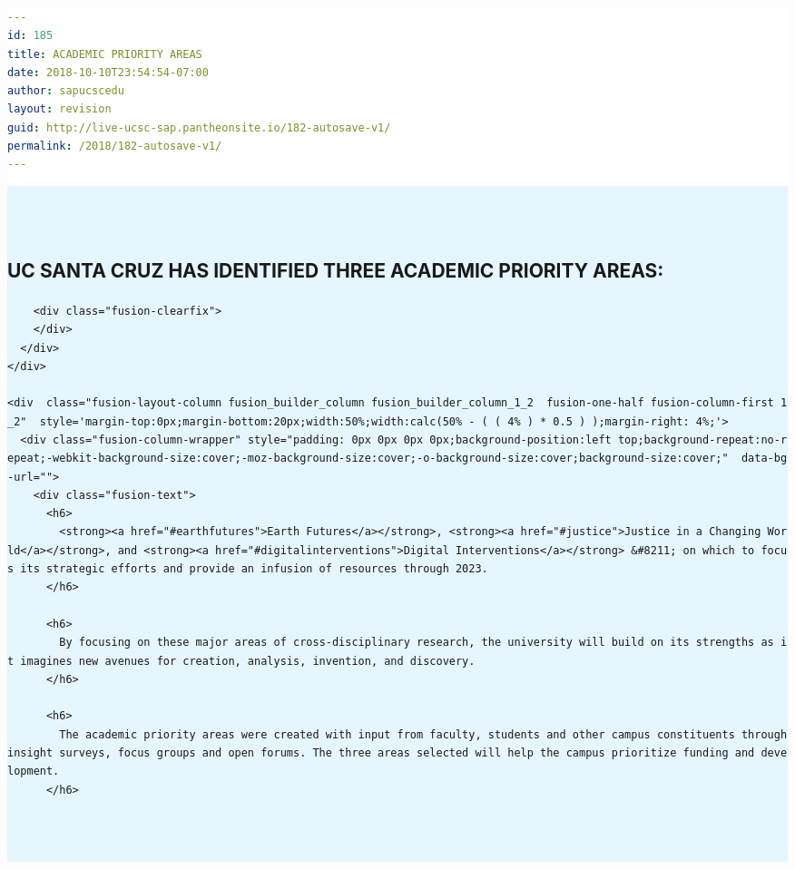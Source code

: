 ```yaml
---
id: 185
title: ACADEMIC PRIORITY AREAS
date: 2018-10-10T23:54:54-07:00
author: sapucscedu
layout: revision
guid: http://live-ucsc-sap.pantheonsite.io/182-autosave-v1/
permalink: /2018/182-autosave-v1/
---
```

<div class="fusion-fullwidth fullwidth-box fusion-blend-mode nonhundred-percent-fullwidth non-hundred-percent-height-scrolling"  style='background-color: rgba(3,169,244,0.1);background-position: center center;background-repeat: no-repeat;padding-top:50px;padding-right:0px;padding-bottom:50px;padding-left:0px;'>
  <div class="fusion-builder-row fusion-row ">
    <div  class="fusion-layout-column fusion_builder_column fusion_builder_column_1_1  fusion-one-full fusion-column-first fusion-column-last 1_1"  style='margin-top:0px;margin-bottom:20px;'>
      <div class="fusion-column-wrapper" style="padding: 0px 0px 0px 0px;background-position:left top;background-repeat:no-repeat;-webkit-background-size:cover;-moz-background-size:cover;-o-background-size:cover;background-size:cover;"  data-bg-url="">
        <div class="fusion-text">
          <h2>
            UC SANTA CRUZ HAS IDENTIFIED THREE ACADEMIC PRIORITY AREAS:
          </h2>
        </div>
        
        <div class="fusion-clearfix">
        </div>
      </div>
    </div>
    
    <div  class="fusion-layout-column fusion_builder_column fusion_builder_column_1_2  fusion-one-half fusion-column-first 1_2"  style='margin-top:0px;margin-bottom:20px;width:50%;width:calc(50% - ( ( 4% ) * 0.5 ) );margin-right: 4%;'>
      <div class="fusion-column-wrapper" style="padding: 0px 0px 0px 0px;background-position:left top;background-repeat:no-repeat;-webkit-background-size:cover;-moz-background-size:cover;-o-background-size:cover;background-size:cover;"  data-bg-url="">
        <div class="fusion-text">
          <h6>
            <strong><a href="#earthfutures">Earth Futures</a></strong>, <strong><a href="#justice">Justice in a Changing World</a></strong>, and <strong><a href="#digitalinterventions">Digital Interventions</a></strong> &#8211; on which to focus its strategic efforts and provide an infusion of resources through 2023.
          </h6>
          
          <h6>
            By focusing on these major areas of cross-disciplinary research, the university will build on its strengths as it imagines new avenues for creation, analysis, invention, and discovery.
          </h6>
          
          <h6>
            The academic priority areas were created with input from faculty, students and other campus constituents through insight surveys, focus groups and open forums. The three areas selected will help the campus prioritize funding and development.
          </h6>
          